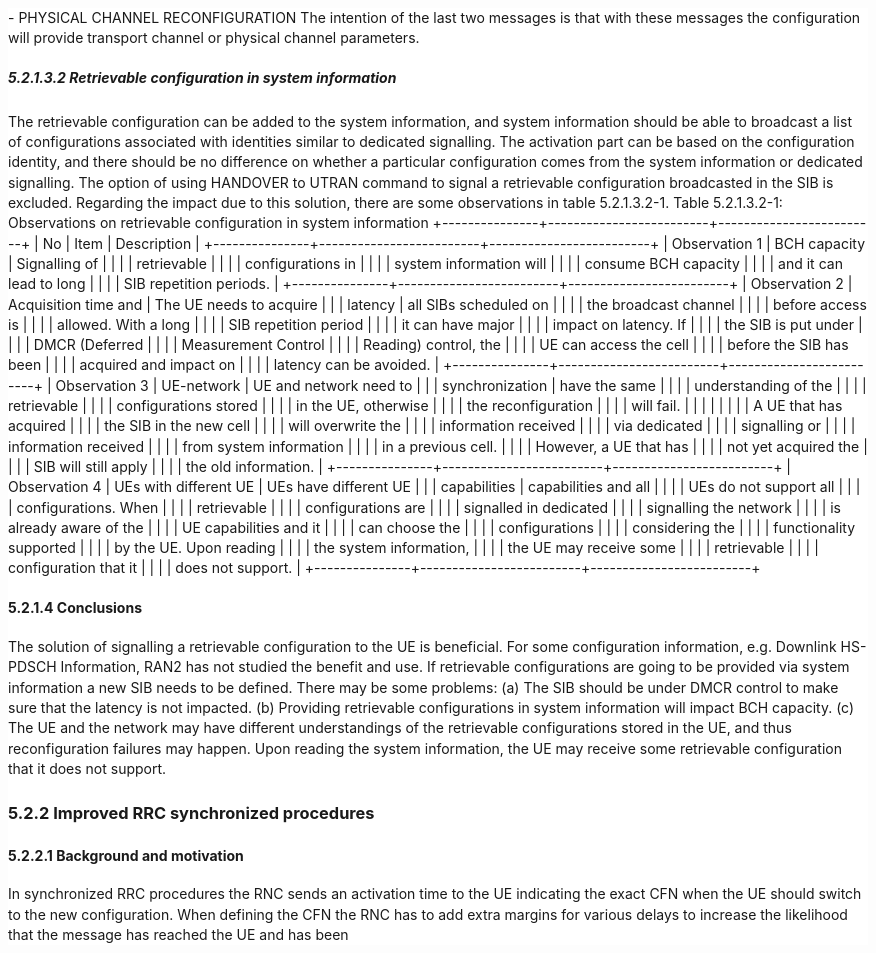 \- PHYSICAL CHANNEL RECONFIGURATION
The intention of the last two messages is that with these messages the
configuration will provide transport channel or physical channel parameters.
##### 5.2.1.3.2 Retrievable configuration in system information
The retrievable configuration can be added to the system information, and
system information should be able to broadcast a list of configurations
associated with identities similar to dedicated signalling. The activation
part can be based on the configuration identity, and there should be no
difference on whether a particular configuration comes from the system
information or dedicated signalling.
The option of using HANDOVER to UTRAN command to signal a retrievable
configuration broadcasted in the SIB is excluded.
Regarding the impact due to this solution, there are some observations in
table 5.2.1.3.2-1.
Table 5.2.1.3.2-1: Observations on retrievable configuration in system
information
+---------------+-------------------------+-------------------------+ | No | Item | Description | +---------------+-------------------------+-------------------------+ | Observation 1 | BCH capacity | Signalling of | | | | retrievable | | | | configurations in | | | | system information will | | | | consume BCH capacity | | | | and it can lead to long | | | | SIB repetition periods. | +---------------+-------------------------+-------------------------+ | Observation 2 | Acquisition time and | The UE needs to acquire | | | latency | all SIBs scheduled on | | | | the broadcast channel | | | | before access is | | | | allowed. With a long | | | | SIB repetition period | | | | it can have major | | | | impact on latency. If | | | | the SIB is put under | | | | DMCR (Deferred | | | | Measurement Control | | | | Reading) control, the | | | | UE can access the cell | | | | before the SIB has been | | | | acquired and impact on | | | | latency can be avoided. | +---------------+-------------------------+-------------------------+ | Observation 3 | UE-network | UE and network need to | | | synchronization | have the same | | | | understanding of the | | | | retrievable | | | | configurations stored | | | | in the UE, otherwise | | | | the reconfiguration | | | | will fail. | | | | | | | | A UE that has acquired | | | | the SIB in the new cell | | | | will overwrite the | | | | information received | | | | via dedicated | | | | signalling or | | | | information received | | | | from system information | | | | in a previous cell. | | | | However, a UE that has | | | | not yet acquired the | | | | SIB will still apply | | | | the old information. | +---------------+-------------------------+-------------------------+ | Observation 4 | UEs with different UE | UEs have different UE | | | capabilities | capabilities and all | | | | UEs do not support all | | | | configurations. When | | | | retrievable | | | | configurations are | | | | signalled in dedicated | | | | signalling the network | | | | is already aware of the | | | | UE capabilities and it | | | | can choose the | | | | configurations | | | | considering the | | | | functionality supported | | | | by the UE. Upon reading | | | | the system information, | | | | the UE may receive some | | | | retrievable | | | | configuration that it | | | | does not support. | +---------------+-------------------------+-------------------------+
#### 5.2.1.4 Conclusions
The solution of signalling a retrievable configuration to the UE is
beneficial. For some configuration information, e.g. Downlink HS-PDSCH
Information, RAN2 has not studied the benefit and use.
If retrievable configurations are going to be provided via system information
a new SIB needs to be defined. There may be some problems:
(a) The SIB should be under DMCR control to make sure that the latency is not
impacted.
(b) Providing retrievable configurations in system information will impact BCH
capacity.
(c) The UE and the network may have different understandings of the
retrievable configurations stored in the UE, and thus reconfiguration failures
may happen. Upon reading the system information, the UE may receive some
retrievable configuration that it does not support.
### 5.2.2 Improved RRC synchronized procedures
#### 5.2.2.1 Background and motivation
In synchronized RRC procedures the RNC sends an activation time to the UE
indicating the exact CFN when the UE should switch to the new configuration.
When defining the CFN the RNC has to add extra margins for various delays to
increase the likelihood that the message has reached the UE and has been